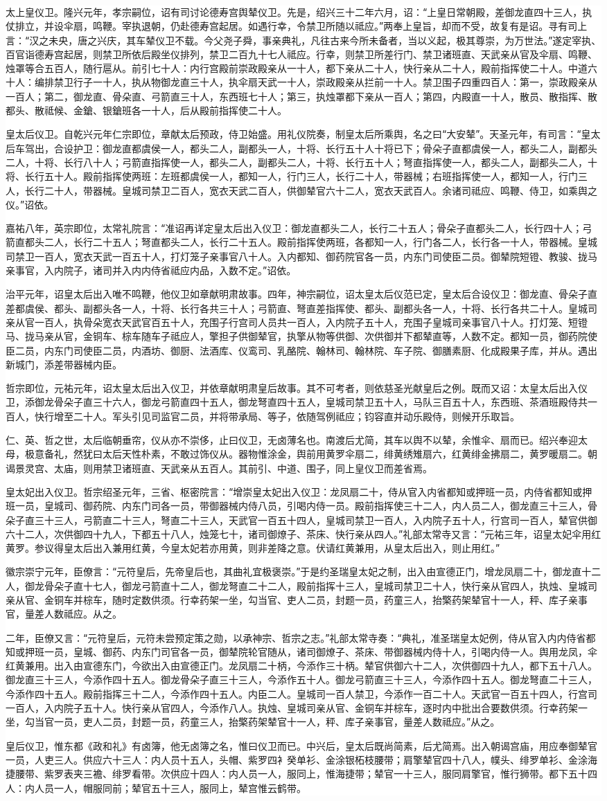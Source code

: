 太上皇仪卫。隆兴元年，孝宗嗣位，诏有司讨论德寿宫舆辇仪卫。先是，绍兴三十二年六月，诏：“上皇日常朝殿，差御龙直四十三人，执仗排立，并设伞扇，鸣鞭。宰执退朝，仍赴德寿宫起居。如遇行幸，令禁卫所随以祗应。”两奉上皇旨，却而不受，故复有是诏。寻有司上言：“汉之未央，唐之兴庆，其车辇仪卫不载。今父尧子舜，事亲典礼，凡往古来今所未备者，当以义起，极其尊崇，为万世法。”遂定宰执、百官诣德寿宫起居，则禁卫所依后殿坐仪排列，禁卫二百九十七人祗应。行幸，则禁卫所差行门、禁卫诸班直、天武亲从官及伞扇、鸣鞭、烛罩等合五百人，随行扈从。前引七十人：内行宫殿前崇政殿亲从一十人，都下亲从二十人，快行亲从二十人，殿前指挥使二十人。中道六十人：编排禁卫行子一十人，执从物御龙直三十人，执伞扇天武一十人，崇政殿亲从拦前一十人。禁卫围子四重四百人：第一，崇政殿亲从一百人；第二，御龙直、骨朵直、弓箭直三十人，东西班七十人；第三，执烛罩都下亲从一百人；第四，内殿直一十人，散员、散指挥、散都头、散祗候、金鎗、银鎗班各一十人，后从殿前指挥使二十人。

皇太后仪卫。自乾兴元年仁宗即位，章献太后预政，侍卫始盛。用礼仪院奏，制皇太后所乘舆，名之曰“大安辇”。天圣元年，有司言：“皇太后车驾出，合设护卫：御龙直都虞侯一人，都头二人，副都头一人，十将、长行五十人十将已下；骨朵子直都虞侯一人，都头二人，副都头二人，十将、长行八十人；弓箭直指挥使一人，都头二人，副都头二人，十将、长行五十人；弩直指挥使一人，都头二人，副都头二人，十将、长行五十人。殿前指挥使两班：左班都虞侯一人，都知一人，行门三人，长行二十人，带器械；右班指挥使一人，都知一人，行门三人，长行二十人，带器械。皇城司禁卫二百人，宽衣天武二百人，供御辇官六十二人，宽衣天武百人。余诸司祗应、鸣鞭、侍卫，如乘舆之仪。”诏依。

嘉祐八年，英宗即位，太常礼院言：“准诏再详定皇太后出入仪卫：御龙直都头二人，长行二十五人；骨朵子直都头二人，长行四十人；弓箭直都头二人，长行二十五人；弩直都头二人，长行二十五人。殿前指挥使两班，各都知一人，行门各二人，长行各一十人，带器械。皇城司禁卫一百人，宽衣天武一百五十人，打灯笼子亲事官八十人。入内都知、御药院官各一员，内东门司使臣二员。御辇院短镫、教骏、拢马亲事官，入内院子，诸司并入内内侍省祗应内品，入数不定。”诏依。

治平元年，诏皇太后出入唯不鸣鞭，他仪卫如章献明肃故事。四年，神宗嗣位，诏太皇太后仪范已定，皇太后合设仪卫：御龙直、骨朵子直差都虞侯、都头、副都头各一人，十将、长行各共三十人；弓箭直、弩直差指挥使、都头、副都头各一人，十将、长行各共二十人。皇城司亲从官一百人，执骨朵宽衣天武官百五十人，充围子行宫司人员共一百人，入内院子五十人，充围子皇城司亲事官八十人。打灯笼、短镫马、拢马亲从官，金铜车、棕车随车子祗应人，擎担子供御辇官，执擎从物等供御、次供御并下都辇直等，人数不定。都知一员，御药院使臣二员，内东门司使臣二员，内酒坊、御厨、法酒库、仪鸾司、乳酪院、翰林司、翰林院、车子院、御膳素厨、化成殿果子库，并从。遇出新城门，添差带器械内臣。

哲宗即位，元祐元年，诏太皇太后出入仪卫，并依章献明肃皇后故事。其不可考者，则依慈圣光献皇后之例。既而又诏：太皇太后出入仪卫，添御龙骨朵子直三十六人，御龙弓箭直四十五人，御龙弩直四十五人，皇城司禁卫五十人，马队三百五十人，东西班、茶酒班殿侍共一百人，快行增至二十人。军头引见司监官二员，并将带承局、等子，依随驾例祗应；钧容直并动乐殿侍，则候开乐取旨。

仁、英、哲之世，太后临朝垂帘，仪从亦不崇侈，止曰仪卫，无卤薄名也。南渡后尤简，其车以舆不以辇，余惟伞、扇而已。绍兴奉迎太母，极意备礼，然犹曰太后天性朴素，不敢过饰仪从。器物惟涂金，舆前用黄罗伞扇二，绯黄绣雉扇六，红黄绯金拂扇二，黄罗暖扇二。朝谒景灵宫、太庙，则用禁卫诸班直、天武亲从五百人。其前引、中道、围子，同上皇仪卫而差省焉。

皇太妃出入仪卫。哲宗绍圣元年，三省、枢密院言：“增崇皇太妃出入仪卫：龙凤扇二十，侍从官入内省都知或押班一员，内侍省都知或押班一员，皇城司、御药院、内东门司各一员，带御器械内侍八员，引喝内侍一员。殿前指挥使三十二人，内人员二人，御龙直三十三人，骨朵子直三十三人，弓箭直二十三人，弩直二十三人，天武官一百五十四人，皇城司禁卫一百人，入内院子五十人，行宫司一百人，辇官供御六十二人，次供御四十九人，下都五十八人，烛笼七十，诸司御燎子、茶床、快行亲从四人。”礼部太常寺又言：“元祐三年，诏皇太妃伞用红黄罗。参议得皇太后出入兼用红黄，今皇太妃若亦用黄，则非差降之意。伏请红黄兼用，从皇太后出入，则止用红。”

徽宗崇宁元年，臣僚言：“元符皇后，先帝皇后也，其曲礼宜极褒崇。”于是约圣瑞皇太妃之制，出入由宣德正门，增龙凤扇二十，御龙直十二人，御龙骨朵子直十七人，御龙弓箭直十二人，御龙弩直二十二人，殿前指挥十三人，皇城司禁卫二十人，快行亲从官四人，执烛、皇城司亲从官、金铜车并棕车，随时定数供须。行幸药架一坐，勾当官、吏人二员，封题一员，药童三人，抬檠药架辇官十一人，秤、库子亲事官，量差人数祗应。从之。

二年，臣僚又言：“元符皇后，元符未尝预定策之勋，以承神宗、哲宗之志。”礼部太常寺奏：“典礼，准圣瑞皇太妃例，侍从官入内内侍省都知或押班一员，皇城、御药、内东门司官各一员，御辇院轮官随从，诸司御燎子、茶床、带御器械内侍十人，引喝内侍一人。舆用龙凤，伞红黄兼用。出入由宣德东门，今欲出入由宣德正门。龙凤扇二十柄，今添作三十柄。辇官供御六十二人，次供御四十九人，都下五十八人。御龙直三十三人，今添作四十五人。御龙骨朵子直三十三人，今添作五十人。御龙弓箭直三十三人，今添作四十五人。御龙弩直二十三人，今添作四十五人。殿前指挥三十二人，今添作四十五人。内臣二人。皇城司一百人禁卫，今添作一百二十人。天武官一百五十四人，行宫司一百人，入内院子五十人。快行亲从官四人，今添作八人。执烛、皇城司亲从官、金铜车并棕车，逐时内中批出合要数供须。行幸药架一坐，勾当官一员，吏人二员，封题一员，药童三人，抬檠药架辇官十一人，秤、库子亲事官，量差人数祗应。”从之。

皇后仪卫，惟东都《政和礼》有卤簿，他无卤簿之名，惟曰仪卫而已。中兴后，皇太后既尚简素，后尤简焉。出入朝谒宫庙，用应奉御辇官一员，人吏三人。供应六十三人：内人员十五人，头帽、紫罗四衤癸单衫、金涂银柘枝腰带；肩擎辇官四十八人，幞头、绯罗单衫、金涂海捷腰带、紫罗表夹三襜、绯罗看带。次供应十四人：内人员一人，服同上，惟海捷带；辇官一十三人，服同肩擎官，惟行狮带。都下五十四人：内人员一人，帽服同前；辇官五十三人，服同上，辇宫惟云鹤带。
